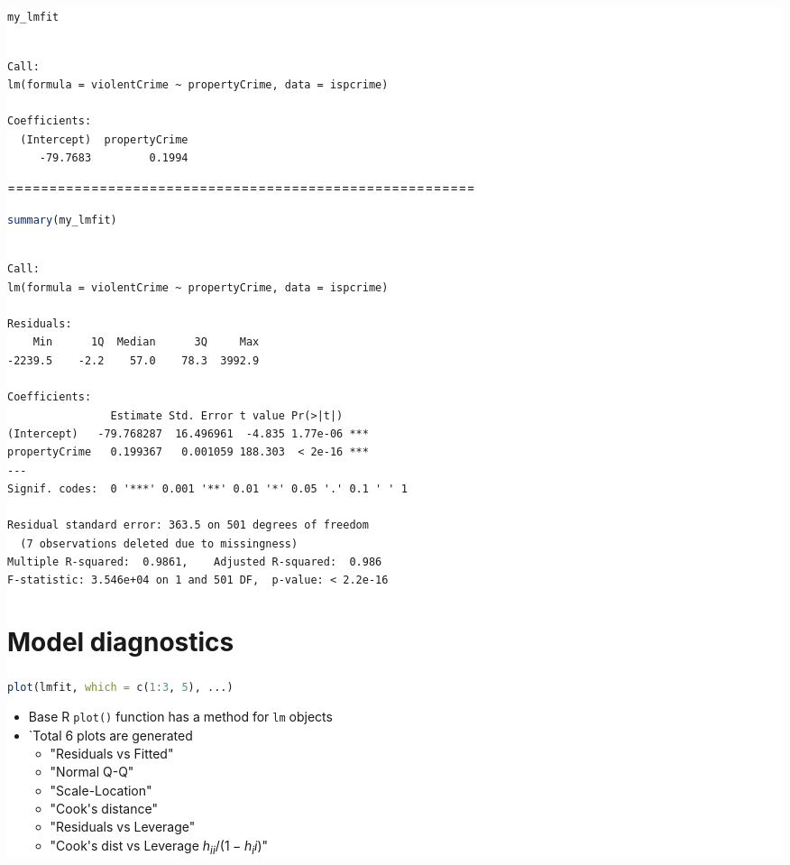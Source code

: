 ```r
my_lmfit
```

```

Call:
lm(formula = violentCrime ~ propertyCrime, data = ispcrime)

Coefficients:
  (Intercept)  propertyCrime  
     -79.7683         0.1994  
```


========================================================

```r
summary(my_lmfit)
```

```

Call:
lm(formula = violentCrime ~ propertyCrime, data = ispcrime)

Residuals:
    Min      1Q  Median      3Q     Max 
-2239.5    -2.2    57.0    78.3  3992.9 

Coefficients:
                Estimate Std. Error t value Pr(>|t|)    
(Intercept)   -79.768287  16.496961  -4.835 1.77e-06 ***
propertyCrime   0.199367   0.001059 188.303  < 2e-16 ***
---
Signif. codes:  0 '***' 0.001 '**' 0.01 '*' 0.05 '.' 0.1 ' ' 1

Residual standard error: 363.5 on 501 degrees of freedom
  (7 observations deleted due to missingness)
Multiple R-squared:  0.9861,	Adjusted R-squared:  0.986 
F-statistic: 3.546e+04 on 1 and 501 DF,  p-value: < 2.2e-16
```


Model diagnostics
========================================================

```r
plot(lmfit, which = c(1:3, 5), ...)
```
* Base R `plot()` function has a method for `lm` objects
* `Total 6 plots are generated
    * "Residuals vs Fitted"
    * "Normal Q-Q"
    * "Scale-Location"
    * "Cook's distance"
    * "Residuals vs Leverage"
    * "Cook's dist vs Leverage $h_{ii}/(1-h_ii)$"
